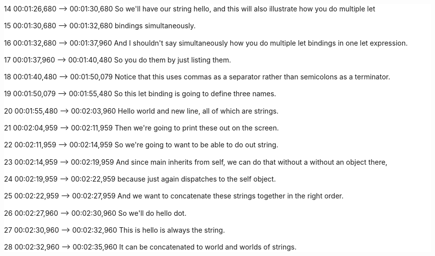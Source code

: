 14
00:01:26,680 --> 00:01:30,680
So we'll have our string hello, and this will also illustrate how you do multiple let

15
00:01:30,680 --> 00:01:32,680
bindings simultaneously.

16
00:01:32,680 --> 00:01:37,960
And I shouldn't say simultaneously how you do multiple let bindings in one let expression.

17
00:01:37,960 --> 00:01:40,480
So you do them by just listing them.

18
00:01:40,480 --> 00:01:50,079
Notice that this uses commas as a separator rather than semicolons as a terminator.

19
00:01:50,079 --> 00:01:55,480
So this let binding is going to define three names.

20
00:01:55,480 --> 00:02:03,960
Hello world and new line, all of which are strings.

21
00:02:04,959 --> 00:02:11,959
Then we're going to print these out on the screen.

22
00:02:11,959 --> 00:02:14,959
So we're going to want to be able to do out string.

23
00:02:14,959 --> 00:02:19,959
And since main inherits from self, we can do that without a without an object there,

24
00:02:19,959 --> 00:02:22,959
because just again dispatches to the self object.

25
00:02:22,959 --> 00:02:27,959
And we want to concatenate these strings together in the right order.

26
00:02:27,960 --> 00:02:30,960
So we'll do hello dot.

27
00:02:30,960 --> 00:02:32,960
This is hello is always the string.

28
00:02:32,960 --> 00:02:35,960
It can be concatenated to world and worlds of strings.

